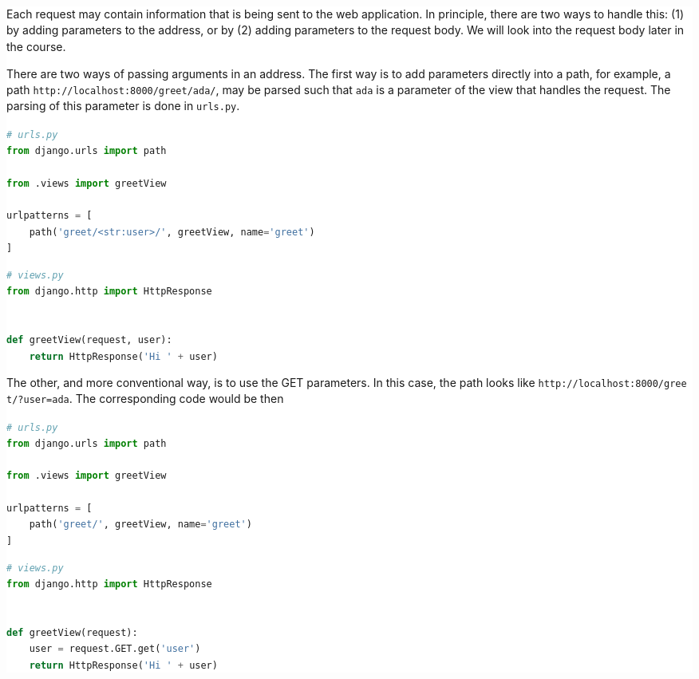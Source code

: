 


Each request may contain information that is being sent to the web application.
In principle, there are two ways to handle this: (1) by adding parameters to
the address, or by (2) adding parameters to the request body. We will look into
the request body later in the course.

There are two ways of passing arguments in an address. The first way is to add
parameters directly into a path, for example, a path
`http://localhost:8000/greet/ada/`, may be parsed such that `ada` is a
parameter of the view that handles the request. The parsing of this parameter
is done in `urls.py`.

```python
# urls.py
from django.urls import path

from .views import greetView

urlpatterns = [
    path('greet/<str:user>/', greetView, name='greet')
]
```

```python
# views.py
from django.http import HttpResponse


def greetView(request, user):
    return HttpResponse('Hi ' + user)
```

The other, and more conventional way, is to use the GET parameters.
In this case, the path looks like
`http://localhost:8000/greet/?user=ada`. The corresponding code would be then

```python
# urls.py
from django.urls import path

from .views import greetView

urlpatterns = [
    path('greet/', greetView, name='greet')
]
```

```python
# views.py
from django.http import HttpResponse


def greetView(request):
	user = request.GET.get('user')
    return HttpResponse('Hi ' + user)
```

